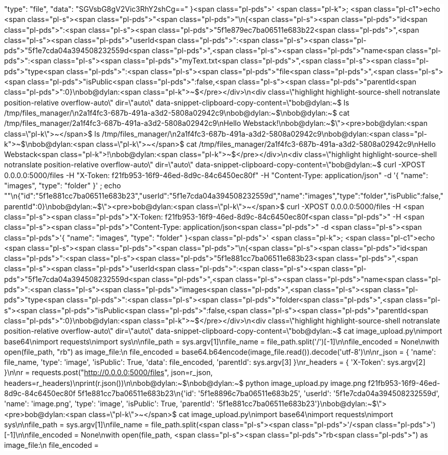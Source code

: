 \"type\": \"file\", \"data\": \"SGVsbG8gV2Vic3RhY2shCg==\" }<span class=\"pl-pds\">'</span></span> <span class=\"pl-k\">;</span> <span class=\"pl-c1\">echo</span> <span class=\"pl-s\"><span class=\"pl-pds\">\"</span><span class=\"pl-pds\">\"</span></span>\n{<span class=\"pl-s\"><span class=\"pl-pds\">\"</span>id<span class=\"pl-pds\">\"</span></span>:<span class=\"pl-s\"><span class=\"pl-pds\">\"</span>5f1e879ec7ba06511e683b22<span class=\"pl-pds\">\"</span></span>,<span class=\"pl-s\"><span class=\"pl-pds\">\"</span>userId<span class=\"pl-pds\">\"</span></span>:<span class=\"pl-s\"><span class=\"pl-pds\">\"</span>5f1e7cda04a394508232559d<span class=\"pl-pds\">\"</span></span>,<span class=\"pl-s\"><span class=\"pl-pds\">\"</span>name<span class=\"pl-pds\">\"</span></span>:<span class=\"pl-s\"><span class=\"pl-pds\">\"</span>myText.txt<span class=\"pl-pds\">\"</span></span>,<span class=\"pl-s\"><span class=\"pl-pds\">\"</span>type<span class=\"pl-pds\">\"</span></span>:<span class=\"pl-s\"><span class=\"pl-pds\">\"</span>file<span class=\"pl-pds\">\"</span></span>,<span class=\"pl-s\"><span class=\"pl-pds\">\"</span>isPublic<span class=\"pl-pds\">\"</span></span>:false,<span class=\"pl-s\"><span class=\"pl-pds\">\"</span>parentId<span class=\"pl-pds\">\"</span></span>:0}\nbob@dylan:<span class=\"pl-k\">~</span>$</pre></div>\n<div class=\"highlight highlight-source-shell notranslate position-relative overflow-auto\" dir=\"auto\" data-snippet-clipboard-copy-content=\"bob@dylan:~$ ls /tmp/files_manager/\n2a1f4fc3-687b-491a-a3d2-5808a02942c9\nbob@dylan:~$\nbob@dylan:~$ cat /tmp/files_manager/2a1f4fc3-687b-491a-a3d2-5808a02942c9\nHello Webstack!\nbob@dylan:~$\"><pre>bob@dylan:<span class=\"pl-k\">~</span>$ ls /tmp/files_manager/\n2a1f4fc3-687b-491a-a3d2-5808a02942c9\nbob@dylan:<span class=\"pl-k\">~</span>$\nbob@dylan:<span class=\"pl-k\">~</span>$ cat /tmp/files_manager/2a1f4fc3-687b-491a-a3d2-5808a02942c9\nHello Webstack<span class=\"pl-k\">!</span>\nbob@dylan:<span class=\"pl-k\">~</span>$</pre></div>\n<div class=\"highlight highlight-source-shell notranslate position-relative overflow-auto\" dir=\"auto\" data-snippet-clipboard-copy-content=\"bob@dylan:~$ curl -XPOST 0.0.0.0:5000/files -H &quot;X-Token: f21fb953-16f9-46ed-8d9c-84c6450ec80f&quot; -H &quot;Content-Type: application/json&quot; -d '{ &quot;name&quot;: &quot;images&quot;, &quot;type&quot;: &quot;folder&quot; }' ; echo &quot;&quot;\n{&quot;id&quot;:&quot;5f1e881cc7ba06511e683b23&quot;,&quot;userId&quot;:&quot;5f1e7cda04a394508232559d&quot;,&quot;name&quot;:&quot;images&quot;,&quot;type&quot;:&quot;folder&quot;,&quot;isPublic&quot;:false,&quot;parentId&quot;:0}\nbob@dylan:~$\"><pre>bob@dylan:<span class=\"pl-k\">~</span>$ curl -XPOST 0.0.0.0:5000/files -H <span class=\"pl-s\"><span class=\"pl-pds\">\"</span>X-Token: f21fb953-16f9-46ed-8d9c-84c6450ec80f<span class=\"pl-pds\">\"</span></span> -H <span class=\"pl-s\"><span class=\"pl-pds\">\"</span>Content-Type: application/json<span class=\"pl-pds\">\"</span></span> -d <span class=\"pl-s\"><span class=\"pl-pds\">'</span>{ \"name\": \"images\", \"type\": \"folder\" }<span class=\"pl-pds\">'</span></span> <span class=\"pl-k\">;</span> <span class=\"pl-c1\">echo</span> <span class=\"pl-s\"><span class=\"pl-pds\">\"</span><span class=\"pl-pds\">\"</span></span>\n{<span class=\"pl-s\"><span class=\"pl-pds\">\"</span>id<span class=\"pl-pds\">\"</span></span>:<span class=\"pl-s\"><span class=\"pl-pds\">\"</span>5f1e881cc7ba06511e683b23<span class=\"pl-pds\">\"</span></span>,<span class=\"pl-s\"><span class=\"pl-pds\">\"</span>userId<span class=\"pl-pds\">\"</span></span>:<span class=\"pl-s\"><span class=\"pl-pds\">\"</span>5f1e7cda04a394508232559d<span class=\"pl-pds\">\"</span></span>,<span class=\"pl-s\"><span class=\"pl-pds\">\"</span>name<span class=\"pl-pds\">\"</span></span>:<span class=\"pl-s\"><span class=\"pl-pds\">\"</span>images<span class=\"pl-pds\">\"</span></span>,<span class=\"pl-s\"><span class=\"pl-pds\">\"</span>type<span class=\"pl-pds\">\"</span></span>:<span class=\"pl-s\"><span class=\"pl-pds\">\"</span>folder<span class=\"pl-pds\">\"</span></span>,<span class=\"pl-s\"><span class=\"pl-pds\">\"</span>isPublic<span class=\"pl-pds\">\"</span></span>:false,<span class=\"pl-s\"><span class=\"pl-pds\">\"</span>parentId<span class=\"pl-pds\">\"</span></span>:0}\nbob@dylan:<span class=\"pl-k\">~</span>$</pre></div>\n<div class=\"highlight highlight-source-shell notranslate position-relative overflow-auto\" dir=\"auto\" data-snippet-clipboard-copy-content=\"bob@dylan:~$ cat image_upload.py\nimport base64\nimport requests\nimport sys\n\nfile_path = sys.argv[1]\nfile_name = file_path.split('/')[-1]\n\nfile_encoded = None\nwith open(file_path, &quot;rb&quot;) as image_file:\n    file_encoded = base64.b64encode(image_file.read()).decode('utf-8')\n\nr_json = { 'name': file_name, 'type': 'image', 'isPublic': True, 'data': file_encoded, 'parentId': sys.argv[3] }\nr_headers = { 'X-Token': sys.argv[2] }\n\nr = requests.post(&quot;http://0.0.0.0:5000/files&quot;, json=r_json, headers=r_headers)\nprint(r.json())\n\nbob@dylan:~$\nbob@dylan:~$ python image_upload.py image.png f21fb953-16f9-46ed-8d9c-84c6450ec80f 5f1e881cc7ba06511e683b23\n{'id': '5f1e8896c7ba06511e683b25', 'userId': '5f1e7cda04a394508232559d', 'name': 'image.png', 'type': 'image', 'isPublic': True, 'parentId': '5f1e881cc7ba06511e683b23'}\nbob@dylan:~$\"><pre>bob@dylan:<span class=\"pl-k\">~</span>$ cat image_upload.py\nimport base64\nimport requests\nimport sys\n\nfile_path = sys.argv[1]\nfile_name = file_path.split(<span class=\"pl-s\"><span class=\"pl-pds\">'</span>/<span class=\"pl-pds\">'</span></span>)[-1]\n\nfile_encoded = None\nwith open(file_path, <span class=\"pl-s\"><span class=\"pl-pds\">\"</span>rb<span class=\"pl-pds\">\"</span></span>) as image_file:\n    file_encoded =